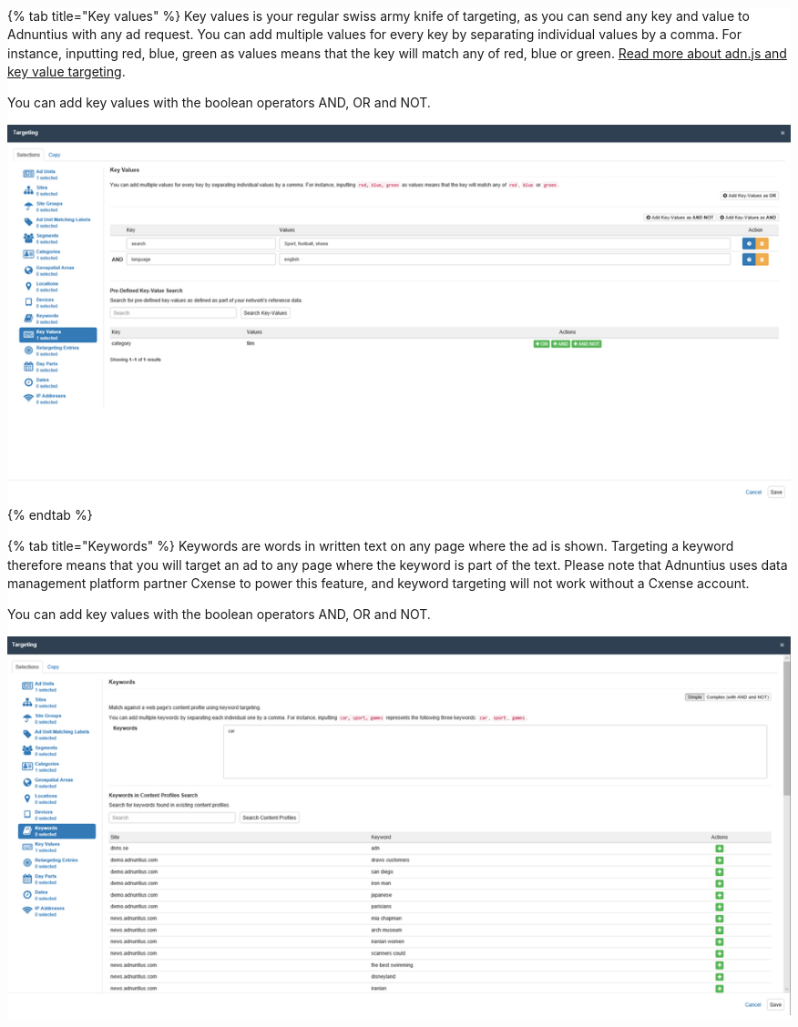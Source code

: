 {% tab title="Key values" %}
Key values is your regular swiss army knife of targeting, as you can send any key and value to Adnuntius with any ad request. You can add multiple values for every key by separating individual values by a comma. For instance, inputting red, blue, green as values means that the key will match any of red, blue or green. [Read more about adn.js and key value targeting](http://admin.adnuntius.com/adn).

You can add key values with the boolean operators AND, OR and NOT.

![Key value targeting can be added to line items and creatives](../../../.gitbook/assets/201811-advertising-line-item-keyvalue-targeting.png)
{% endtab %}

{% tab title="Keywords" %}
Keywords are words in written text on any page where the ad is shown. Targeting a keyword therefore means that you will target an ad to any page where the keyword is part of the text. Please note that Adnuntius uses data management platform partner Cxense to power this feature, and keyword targeting will not work without a Cxense account.

You can add key values with the boolean operators AND, OR and NOT.

![](../../../.gitbook/assets/201811-advertising-line-item-keyword-targeting.png)
